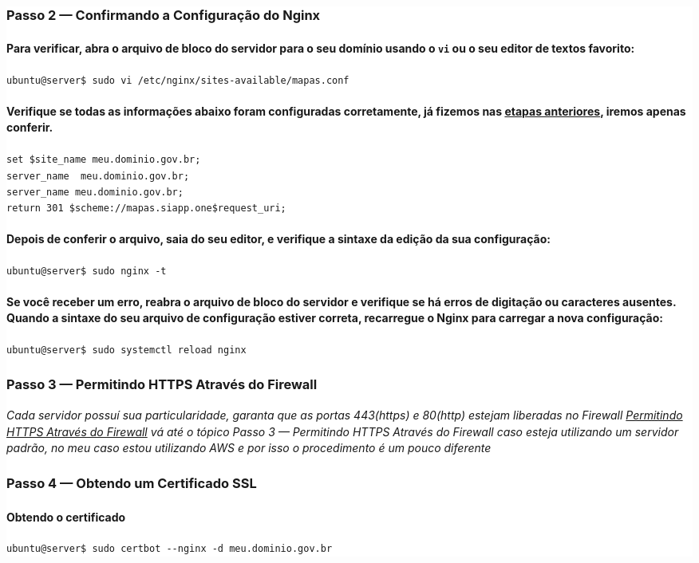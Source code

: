   ### Passo 2 — Confirmando a Configuração do Nginx
  
  #### Para verificar, abra o arquivo de bloco do servidor para o seu domínio usando o ```vi``` ou o seu editor de textos favorito:
  
  ```
  ubuntu@server$ sudo vi /etc/nginx/sites-available/mapas.conf
  ```
  
  #### Verifique se todas as informações abaixo foram configuradas corretamente, já fizemos nas [etapas anteriores](https://github.com/wiusmarques/mapasculturais#6-configura%C3%A7%C3%A3o-do-nginx), iremos apenas conferir.
  
  ```
  set $site_name meu.dominio.gov.br;
  server_name  meu.dominio.gov.br;
  server_name meu.dominio.gov.br;
  return 301 $scheme://mapas.siapp.one$request_uri;
  ```
  
  #### Depois de conferir o arquivo, saia do seu editor, e verifique a sintaxe da edição da sua configuração:
  
  ```
  ubuntu@server$ sudo nginx -t
  ```
  
  #### Se você receber um erro, reabra o arquivo de bloco do servidor e verifique se há erros de digitação ou caracteres ausentes. Quando a sintaxe do seu arquivo de configuração estiver correta, recarregue o Nginx para carregar a nova configuração:
  
  ```
  ubuntu@server$ sudo systemctl reload nginx
  ```
  
  ### Passo 3 — Permitindo HTTPS Através do Firewall
  
  _Cada servidor possuí sua particularidade, garanta que as portas 443(https) e 80(http) estejam liberadas no Firewall [Permitindo HTTPS Através do Firewall](https://www.digitalocean.com/community/tutorials/como-proteger-o-nginx-com-o-let-s-encrypt-no-ubuntu-18-04-pt) vá até o tópico Passo 3 — Permitindo HTTPS Através do Firewall caso esteja utilizando um servidor padrão, no meu caso estou utilizando AWS e por isso o procedimento é um pouco diferente_ 
  
  ### Passo 4 — Obtendo um Certificado SSL
  
  #### Obtendo o certificado
  
  ```
  ubuntu@server$ sudo certbot --nginx -d meu.dominio.gov.br
  ```
  